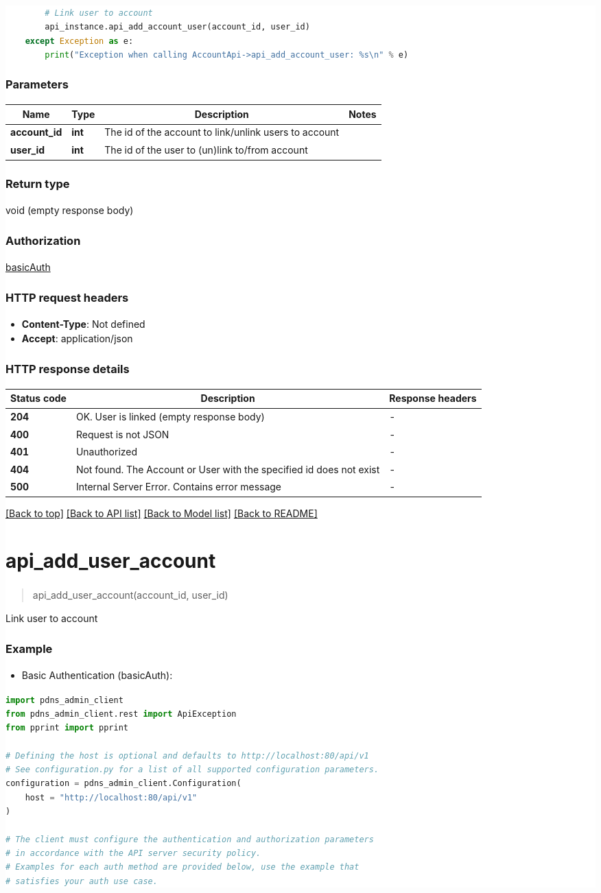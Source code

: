 ```python
        # Link user to account
        api_instance.api_add_account_user(account_id, user_id)
    except Exception as e:
        print("Exception when calling AccountApi->api_add_account_user: %s\n" % e)
```



### Parameters


Name | Type | Description  | Notes
------------- | ------------- | ------------- | -------------
 **account_id** | **int**| The id of the account to link/unlink users to account | 
 **user_id** | **int**| The id of the user to (un)link to/from account | 

### Return type

void (empty response body)

### Authorization

[basicAuth](../README.md#basicAuth)

### HTTP request headers

 - **Content-Type**: Not defined
 - **Accept**: application/json

### HTTP response details

| Status code | Description | Response headers |
|-------------|-------------|------------------|
**204** | OK. User is linked (empty response body) |  -  |
**400** | Request is not JSON |  -  |
**401** | Unauthorized |  -  |
**404** | Not found. The Account or User with the specified id does not exist |  -  |
**500** | Internal Server Error. Contains error message |  -  |

[[Back to top]](#) [[Back to API list]](../README.md#documentation-for-api-endpoints) [[Back to Model list]](../README.md#documentation-for-models) [[Back to README]](../README.md)

# **api_add_user_account**
> api_add_user_account(account_id, user_id)

Link user to account

### Example

* Basic Authentication (basicAuth):

```python
import pdns_admin_client
from pdns_admin_client.rest import ApiException
from pprint import pprint

# Defining the host is optional and defaults to http://localhost:80/api/v1
# See configuration.py for a list of all supported configuration parameters.
configuration = pdns_admin_client.Configuration(
    host = "http://localhost:80/api/v1"
)

# The client must configure the authentication and authorization parameters
# in accordance with the API server security policy.
# Examples for each auth method are provided below, use the example that
# satisfies your auth use case.
```